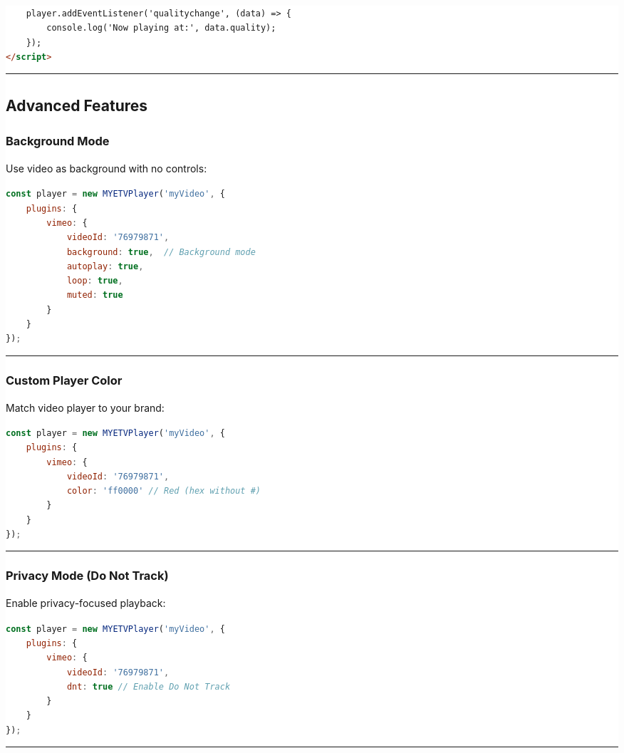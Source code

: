 ```html
    player.addEventListener('qualitychange', (data) => {
        console.log('Now playing at:', data.quality);
    });
</script>
```

---

## Advanced Features

### Background Mode

Use video as background with no controls:

```javascript
const player = new MYETVPlayer('myVideo', {
    plugins: {
        vimeo: {
            videoId: '76979871',
            background: true,  // Background mode
            autoplay: true,
            loop: true,
            muted: true
        }
    }
});
```

---

### Custom Player Color

Match video player to your brand:

```javascript
const player = new MYETVPlayer('myVideo', {
    plugins: {
        vimeo: {
            videoId: '76979871',
            color: 'ff0000' // Red (hex without #)
        }
    }
});
```

---

### Privacy Mode (Do Not Track)

Enable privacy-focused playback:

```javascript
const player = new MYETVPlayer('myVideo', {
    plugins: {
        vimeo: {
            videoId: '76979871',
            dnt: true // Enable Do Not Track
        }
    }
});
```

---
